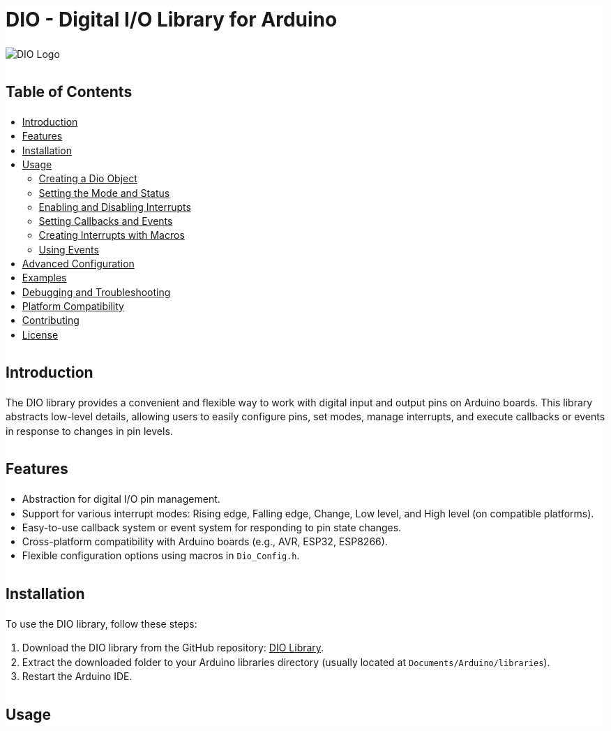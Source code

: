 # DIO - Digital I/O Library for Arduino

![DIO Logo](link_to_your_logo_image)

## Table of Contents

- [Introduction](#introduction)
- [Features](#features)
- [Installation](#installation)
- [Usage](#usage)
  - [Creating a Dio Object](#creating-a-dio-object)
  - [Setting the Mode and Status](#setting-the-mode-and-status)
  - [Enabling and Disabling Interrupts](#enabling-and-disabling-interrupts)
  - [Setting Callbacks and Events](#setting-callbacks-and-events)
  - [Creating Interrupts with Macros](#creating-interrupts-with-macros)
  - [Using Events](#using-events)
- [Advanced Configuration](#advanced-configuration)
- [Examples](#examples)
- [Debugging and Troubleshooting](#debugging-and-troubleshooting)
- [Platform Compatibility](#platform-compatibility)
- [Contributing](#contributing)
- [License](#license)

## Introduction

The DIO library provides a convenient and flexible way to work with digital input and output pins on Arduino boards. This library abstracts low-level details, allowing users to easily configure pins, set modes, manage interrupts, and execute callbacks or events in response to changes in pin levels.

## Features

- Abstraction for digital I/O pin management.
- Support for various interrupt modes: Rising edge, Falling edge, Change, Low level, and High level (on compatible platforms).
- Easy-to-use callback system or event system for responding to pin state changes.
- Cross-platform compatibility with Arduino boards (e.g., AVR, ESP32, ESP8266).
- Flexible configuration options using macros in `Dio_Config.h`.

## Installation

To use the DIO library, follow these steps:

1. Download the DIO library from the GitHub repository: [DIO Library](https://github.com/your_username/DIO-library).
2. Extract the downloaded folder to your Arduino libraries directory (usually located at `Documents/Arduino/libraries`).
3. Restart the Arduino IDE.

## Usage
